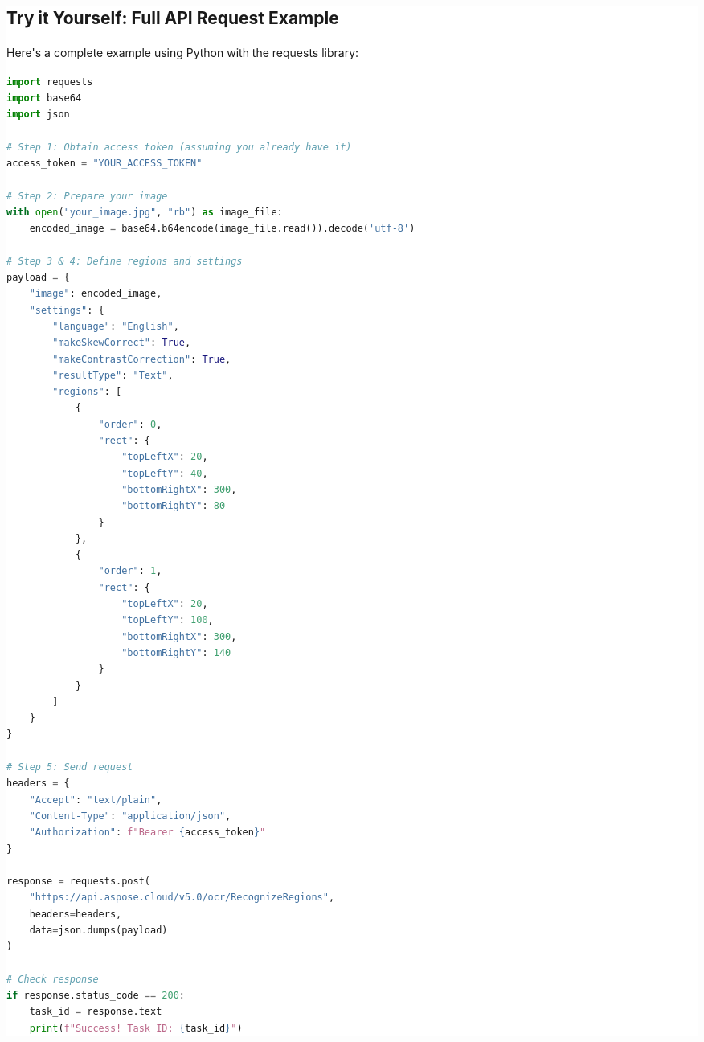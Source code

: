 ## Try it Yourself: Full API Request Example

Here's a complete example using Python with the requests library:

```python
import requests
import base64
import json

# Step 1: Obtain access token (assuming you already have it)
access_token = "YOUR_ACCESS_TOKEN"

# Step 2: Prepare your image
with open("your_image.jpg", "rb") as image_file:
    encoded_image = base64.b64encode(image_file.read()).decode('utf-8')

# Step 3 & 4: Define regions and settings
payload = {
    "image": encoded_image,
    "settings": {
        "language": "English",
        "makeSkewCorrect": True,
        "makeContrastCorrection": True,
        "resultType": "Text",
        "regions": [
            {
                "order": 0,
                "rect": {
                    "topLeftX": 20,
                    "topLeftY": 40,
                    "bottomRightX": 300,
                    "bottomRightY": 80
                }
            },
            {
                "order": 1,
                "rect": {
                    "topLeftX": 20,
                    "topLeftY": 100,
                    "bottomRightX": 300,
                    "bottomRightY": 140
                }
            }
        ]
    }
}

# Step 5: Send request
headers = {
    "Accept": "text/plain",
    "Content-Type": "application/json",
    "Authorization": f"Bearer {access_token}"
}

response = requests.post(
    "https://api.aspose.cloud/v5.0/ocr/RecognizeRegions",
    headers=headers,
    data=json.dumps(payload)
)

# Check response
if response.status_code == 200:
    task_id = response.text
    print(f"Success! Task ID: {task_id}")
```